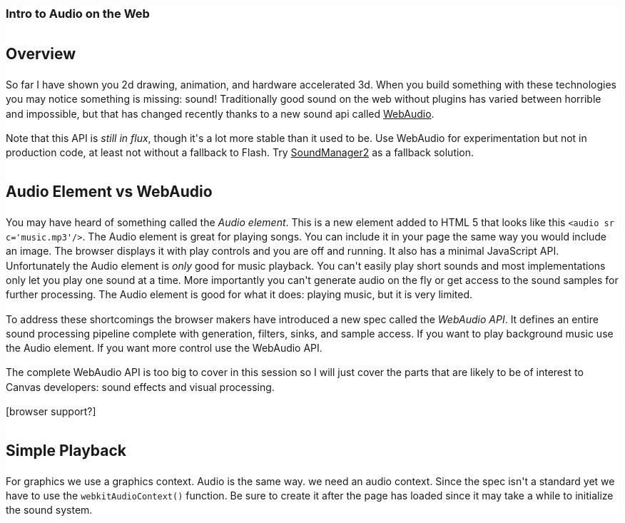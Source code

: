 ### Intro to Audio on the Web

## Overview


So far I have shown you 2d drawing, animation, and hardware accelerated 3d. When
you build something with these technologies you may notice something is missing:
sound! Traditionally good sound on the web without plugins has varied between
horrible and impossible, but that has changed recently thanks to a new sound api
called
[WebAudio](https://dvcs.w3.org/hg/audio/raw-file/tip/webaudio/specification.html).


Note that this API is _still in flux_, though it's a lot more stable than it
used to be.  Use WebAudio for experimentation but not in production code, at
least not without a fallback to Flash. Try
[SoundManager2](http://www.schillmania.com/projects/soundmanager2/) as a
fallback solution.


## Audio Element vs WebAudio


You may have heard of something called the _Audio element_. This is a new
element added to HTML 5 that looks like this `<audio src='music.mp3'/>`.  The
Audio element is great for playing songs. You can include it in your page the
same way you would include an image. The browser displays it with play controls
and you are off and running. It also has a minimal JavaScript API. Unfortunately
the Audio element is _only_ good for music playback. You can't easily play short
sounds and most implementations only let you play one sound at a time. More
importantly you can't generate audio on the fly or get access to the sound
samples for further processing. The Audio element is good for what it does:
playing music, but it is very limited.

To address these shortcomings the browser makers have introduced a new spec
called the _WebAudio API_. It defines an entire sound processing pipeline
complete with generation, filters, sinks, and sample access. If you want to play
background music use the Audio element. If you want more control use the
WebAudio API.

The complete WebAudio API is too big to cover in this session so I will just
cover the parts that are likely to be of interest to Canvas developers: sound
effects and visual processing.

[browser support?]


## Simple Playback


For graphics we use a graphics context. Audio is the same way. we need an audio
context. Since the spec isn't a standard yet we have to use the
`webkitAudioContext()` function. Be sure to create it after the page has loaded
since it may take a while to initialize the sound system.
